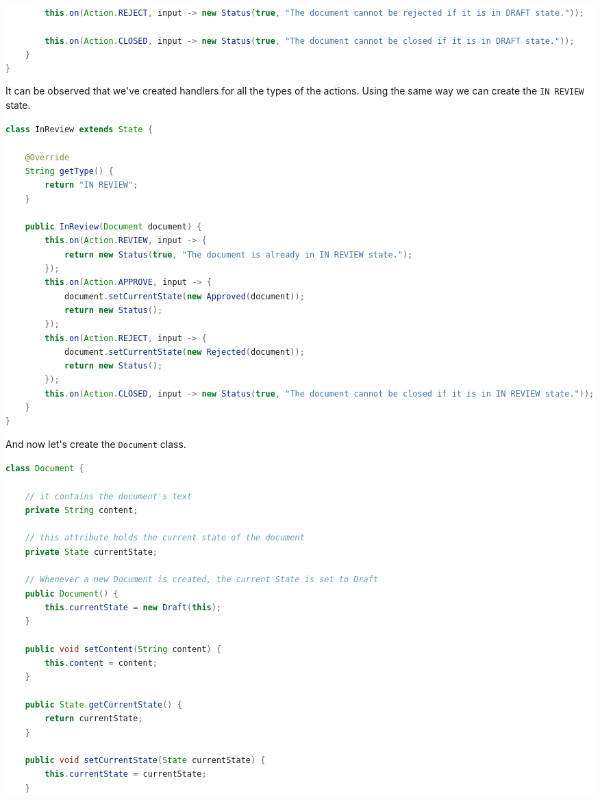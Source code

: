 ```java
        this.on(Action.REJECT, input -> new Status(true, "The document cannot be rejected if it is in DRAFT state."));

        this.on(Action.CLOSED, input -> new Status(true, "The document cannot be closed if it is in DRAFT state."));
    }
}
```

It can be observed that we've created handlers for all the types of the actions.
Using the same way we can create the `IN REVIEW` state.

```java
class InReview extends State {

    @Override
    String getType() {
        return "IN REVIEW";
    }
      
    public InReview(Document document) {
        this.on(Action.REVIEW, input -> {
            return new Status(true, "The document is already in IN REVIEW state.");
        });
        this.on(Action.APPROVE, input -> {
            document.setCurrentState(new Approved(document));
            return new Status();
        });
        this.on(Action.REJECT, input -> {
            document.setCurrentState(new Rejected(document));
            return new Status();
        });
        this.on(Action.CLOSED, input -> new Status(true, "The document cannot be closed if it is in IN REVIEW state."));
    }
}
```

And now let's create the `Document` class.

```java
class Document {

    // it contains the document's text 
    private String content;

    // this attribute holds the current state of the document
    private State currentState;

    // Whenever a new Document is created, the current State is set to Draft
    public Document() {
        this.currentState = new Draft(this);
    }

    public void setContent(String content) {
        this.content = content;
    }

    public State getCurrentState() {
        return currentState;
    }

    public void setCurrentState(State currentState) {
        this.currentState = currentState;
    }
```